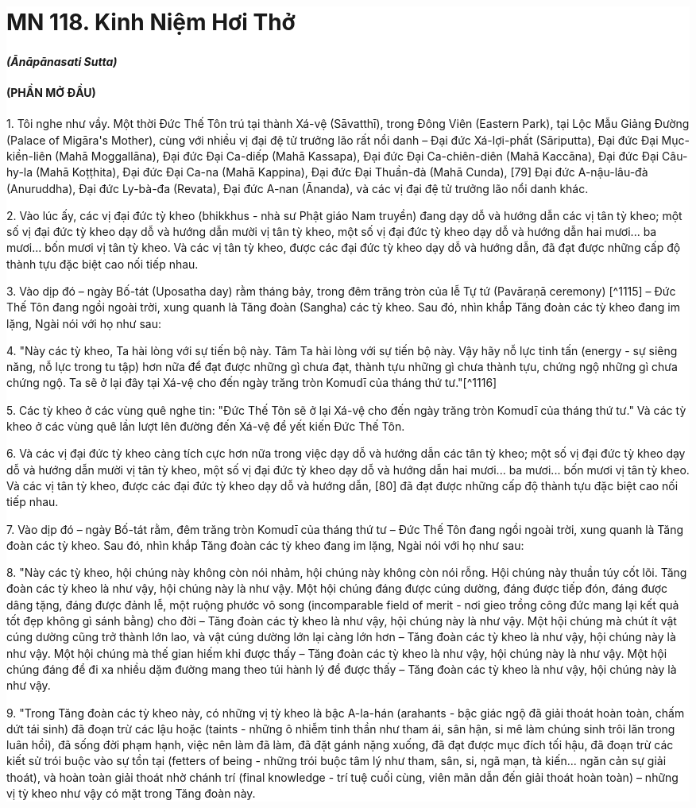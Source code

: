 # MN 118. Kinh Niệm Hơi Thở
***(Ānāpānasati Sutta)***

#### (PHẦN MỞ ĐẦU)

1\.  Tôi nghe như vầy. Một thời Đức Thế Tôn trú tại thành Xá-vệ (Sāvatthī), trong Đông Viên (Eastern Park), tại Lộc Mẫu Giảng Đường (Palace of Migāra's Mother), cùng với nhiều vị đại đệ tử trưởng lão rất nổi danh – Đại đức Xá-lợi-phất (Sāriputta), Đại đức Đại Mục-kiền-liên (Mahā Moggallāna), Đại đức Đại Ca-diếp (Mahā Kassapa), Đại đức Đại Ca-chiên-diên (Mahā Kaccāna), Đại đức Đại Câu-hy-la (Mahā Koṭṭhita), Đại đức Đại Ca-na (Mahā Kappina), Đại đức Đại Thuần-đà (Mahā Cunda), [79] Đại đức A-nậu-lâu-đà (Anuruddha), Đại đức Ly-bà-đa (Revata), Đại đức A-nan (Ānanda), và các vị đại đệ tử trưởng lão nổi danh khác.

2\.  Vào lúc ấy, các vị đại đức tỳ kheo (bhikkhus - nhà sư Phật giáo Nam truyền) đang dạy dỗ và hướng dẫn các vị tân tỳ kheo; một số vị đại đức tỳ kheo dạy dỗ và hướng dẫn mười vị tân tỳ kheo, một số vị đại đức tỳ kheo dạy dỗ và hướng dẫn hai mươi... ba mươi... bốn mươi vị tân tỳ kheo. Và các vị tân tỳ kheo, được các đại đức tỳ kheo dạy dỗ và hướng dẫn, đã đạt được những cấp độ thành tựu đặc biệt cao nối tiếp nhau.

3\.  Vào dịp đó – ngày Bố-tát (Uposatha day) rằm tháng bảy, trong đêm trăng tròn của lễ Tự tứ (Pavāraṇā ceremony) [^1115] – Đức Thế Tôn đang ngồi ngoài trời, xung quanh là Tăng đoàn (Sangha) các tỳ kheo. Sau đó, nhìn khắp Tăng đoàn các tỳ kheo đang im lặng, Ngài nói với họ như sau:

4\.  "Này các tỳ kheo, Ta hài lòng với sự tiến bộ này. Tâm Ta hài lòng với sự tiến bộ này. Vậy hãy nỗ lực tinh tấn (energy - sự siêng năng, nỗ lực trong tu tập) hơn nữa để đạt được những gì chưa đạt, thành tựu những gì chưa thành tựu, chứng ngộ những gì chưa chứng ngộ. Ta sẽ ở lại đây tại Xá-vệ cho đến ngày trăng tròn Komudī của tháng thứ tư."[^1116]

5\.  Các tỳ kheo ở các vùng quê nghe tin: "Đức Thế Tôn sẽ ở lại Xá-vệ cho đến ngày trăng tròn Komudī của tháng thứ tư." Và các tỳ kheo ở các vùng quê lần lượt lên đường đến Xá-vệ để yết kiến Đức Thế Tôn.

6\.  Và các vị đại đức tỳ kheo càng tích cực hơn nữa trong việc dạy dỗ và hướng dẫn các tân tỳ kheo; một số vị đại đức tỳ kheo dạy dỗ và hướng dẫn mười vị tân tỳ kheo, một số vị đại đức tỳ kheo dạy dỗ và hướng dẫn hai mươi... ba mươi... bốn mươi vị tân tỳ kheo. Và các vị tân tỳ kheo, được các đại đức tỳ kheo dạy dỗ và hướng dẫn, [80] đã đạt được những cấp độ thành tựu đặc biệt cao nối tiếp nhau.

7\.  Vào dịp đó – ngày Bố-tát rằm, đêm trăng tròn Komudī của tháng thứ tư – Đức Thế Tôn đang ngồi ngoài trời, xung quanh là Tăng đoàn các tỳ kheo. Sau đó, nhìn khắp Tăng đoàn các tỳ kheo đang im lặng, Ngài nói với họ như sau:

8\.  "Này các tỳ kheo, hội chúng này không còn nói nhảm, hội chúng này không còn nói rỗng. Hội chúng này thuần túy cốt lõi. Tăng đoàn các tỳ kheo là như vậy, hội chúng này là như vậy. Một hội chúng đáng được cúng dường, đáng được tiếp đón, đáng được dâng tặng, đáng được đảnh lễ, một ruộng phước vô song (incomparable field of merit - nơi gieo trồng công đức mang lại kết quả tốt đẹp không gì sánh bằng) cho đời – Tăng đoàn các tỳ kheo là như vậy, hội chúng này là như vậy. Một hội chúng mà chút ít vật cúng dường cũng trở thành lớn lao, và vật cúng dường lớn lại càng lớn hơn – Tăng đoàn các tỳ kheo là như vậy, hội chúng này là như vậy. Một hội chúng mà thế gian hiếm khi được thấy – Tăng đoàn các tỳ kheo là như vậy, hội chúng này là như vậy. Một hội chúng đáng để đi xa nhiều dặm đường mang theo túi hành lý để được thấy – Tăng đoàn các tỳ kheo là như vậy, hội chúng này là như vậy.

9\.  "Trong Tăng đoàn các tỳ kheo này, có những vị tỳ kheo là bậc A-la-hán (arahants - bậc giác ngộ đã giải thoát hoàn toàn, chấm dứt tái sinh) đã đoạn trừ các lậu hoặc (taints - những ô nhiễm tinh thần như tham ái, sân hận, si mê làm chúng sinh trôi lăn trong luân hồi), đã sống đời phạm hạnh, việc nên làm đã làm, đã đặt gánh nặng xuống, đã đạt được mục đích tối hậu, đã đoạn trừ các kiết sử trói buộc vào sự tồn tại (fetters of being - những trói buộc tâm lý như tham, sân, si, ngã mạn, tà kiến... ngăn cản sự giải thoát), và hoàn toàn giải thoát nhờ chánh trí (final knowledge - trí tuệ cuối cùng, viên mãn dẫn đến giải thoát hoàn toàn) – những vị tỳ kheo như vậy có mặt trong Tăng đoàn này.
